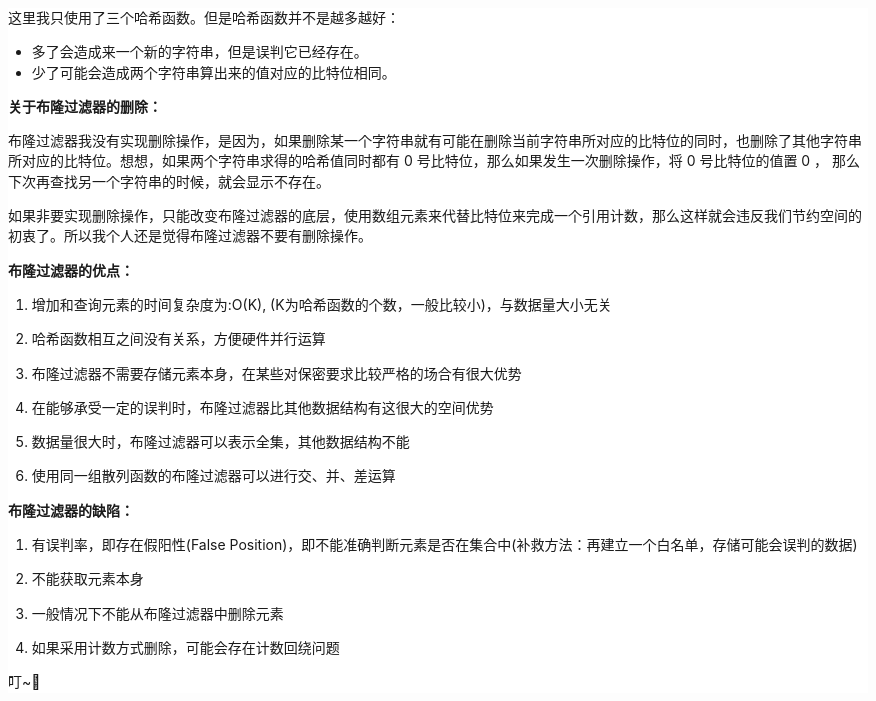 这里我只使用了三个哈希函数。但是哈希函数并不是越多越好：

- 多了会造成来一个新的字符串，但是误判它已经存在。
- 少了可能会造成两个字符串算出来的值对应的比特位相同。

**关于布隆过滤器的删除：**

布隆过滤器我没有实现删除操作，是因为，如果删除某一个字符串就有可能在删除当前字符串所对应的比特位的同时，也删除了其他字符串所对应的比特位。想想，如果两个字符串求得的哈希值同时都有 0 号比特位，那么如果发生一次删除操作，将 0 号比特位的值置 0 ， 那么下次再查找另一个字符串的时候，就会显示不存在。

如果非要实现删除操作，只能改变布隆过滤器的底层，使用数组元素来代替比特位来完成一个引用计数，那么这样就会违反我们节约空间的初衷了。所以我个人还是觉得布隆过滤器不要有删除操作。

**布隆过滤器的优点：**

1. 增加和查询元素的时间复杂度为:O(K), (K为哈希函数的个数，一般比较小)，与数据量大小无关 

2. 哈希函数相互之间没有关系，方便硬件并行运算 

3. 布隆过滤器不需要存储元素本身，在某些对保密要求比较严格的场合有很大优势 

4. 在能够承受一定的误判时，布隆过滤器比其他数据结构有这很大的空间优势 

5. 数据量很大时，布隆过滤器可以表示全集，其他数据结构不能 

6. 使用同一组散列函数的布隆过滤器可以进行交、并、差运算

**布隆过滤器的缺陷：**

1. 有误判率，即存在假阳性(False Position)，即不能准确判断元素是否在集合中(补救方法：再建立一个白名单，存储可能会误判的数据) 

2. 不能获取元素本身 

3. 一般情况下不能从布隆过滤器中删除元素 

4. 如果采用计数方式删除，可能会存在计数回绕问题



叮~:bell: